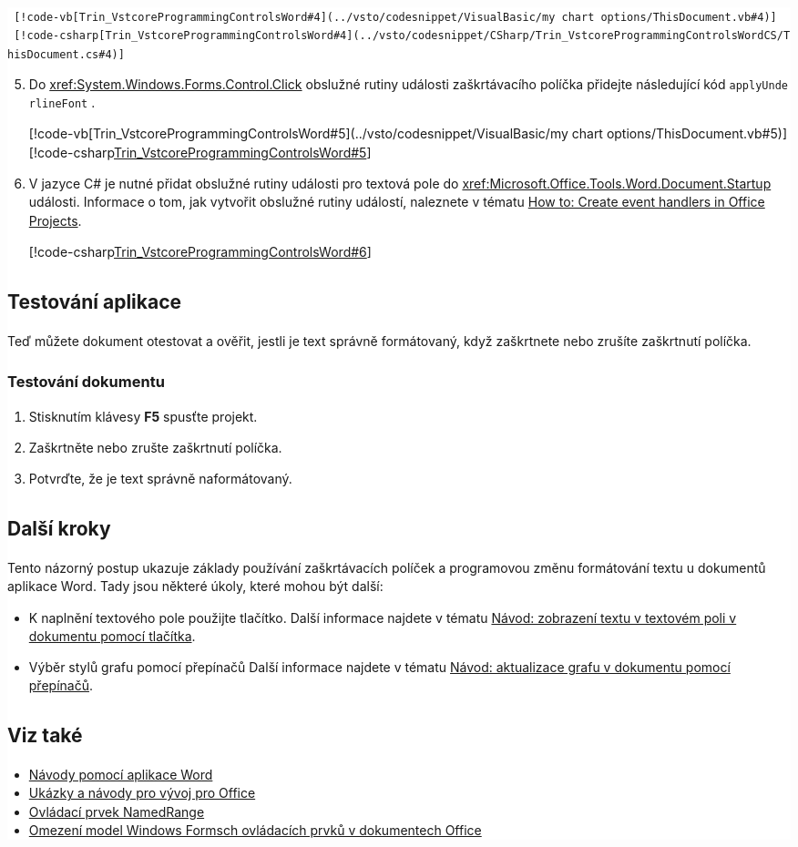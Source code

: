      [!code-vb[Trin_VstcoreProgrammingControlsWord#4](../vsto/codesnippet/VisualBasic/my chart options/ThisDocument.vb#4)]
     [!code-csharp[Trin_VstcoreProgrammingControlsWord#4](../vsto/codesnippet/CSharp/Trin_VstcoreProgrammingControlsWordCS/ThisDocument.cs#4)]

5. Do <xref:System.Windows.Forms.Control.Click> obslužné rutiny události zaškrtávacího políčka přidejte následující kód `applyUnderlineFont` .

     [!code-vb[Trin_VstcoreProgrammingControlsWord#5](../vsto/codesnippet/VisualBasic/my chart options/ThisDocument.vb#5)]
     [!code-csharp[Trin_VstcoreProgrammingControlsWord#5](../vsto/codesnippet/CSharp/Trin_VstcoreProgrammingControlsWordCS/ThisDocument.cs#5)]

6. V jazyce C# je nutné přidat obslužné rutiny události pro textová pole do <xref:Microsoft.Office.Tools.Word.Document.Startup> události. Informace o tom, jak vytvořit obslužné rutiny událostí, naleznete v tématu [How to: Create event handlers in Office Projects](../vsto/how-to-create-event-handlers-in-office-projects.md).

     [!code-csharp[Trin_VstcoreProgrammingControlsWord#6](../vsto/codesnippet/CSharp/Trin_VstcoreProgrammingControlsWordCS/ThisDocument.cs#6)]

## <a name="test-the-application"></a>Testování aplikace
 Teď můžete dokument otestovat a ověřit, jestli je text správně formátovaný, když zaškrtnete nebo zrušíte zaškrtnutí políčka.

### <a name="test-your-document"></a>Testování dokumentu

1. Stisknutím klávesy **F5** spusťte projekt.

2. Zaškrtněte nebo zrušte zaškrtnutí políčka.

3. Potvrďte, že je text správně naformátovaný.

## <a name="next-steps"></a>Další kroky
 Tento názorný postup ukazuje základy používání zaškrtávacích políček a programovou změnu formátování textu u dokumentů aplikace Word. Tady jsou některé úkoly, které mohou být další:

- K naplnění textového pole použijte tlačítko. Další informace najdete v tématu [Návod: zobrazení textu v textovém poli v dokumentu pomocí tlačítka](../vsto/walkthrough-displaying-text-in-a-text-box-in-a-document-using-a-button.md).

- Výběr stylů grafu pomocí přepínačů Další informace najdete v tématu [Návod: aktualizace grafu v dokumentu pomocí přepínačů](../vsto/walkthrough-updating-a-chart-in-a-document-using-radio-buttons.md).

## <a name="see-also"></a>Viz také
- [Návody pomocí aplikace Word](../vsto/walkthroughs-using-word.md)
- [Ukázky a návody pro vývoj pro Office](../vsto/office-development-samples-and-walkthroughs.md)
- [Ovládací prvek NamedRange](../vsto/namedrange-control.md)
- [Omezení model Windows Formsch ovládacích prvků v dokumentech Office](../vsto/limitations-of-windows-forms-controls-on-office-documents.md)
